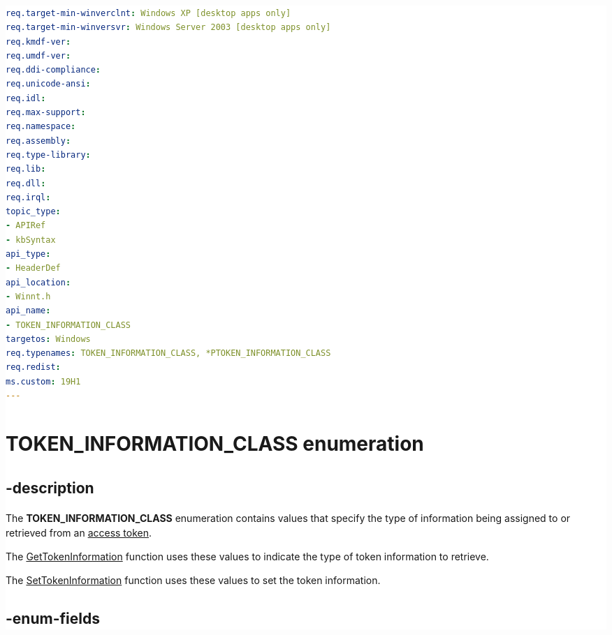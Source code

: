 ```yaml
req.target-min-winverclnt: Windows XP [desktop apps only]
req.target-min-winversvr: Windows Server 2003 [desktop apps only]
req.kmdf-ver: 
req.umdf-ver: 
req.ddi-compliance: 
req.unicode-ansi: 
req.idl: 
req.max-support: 
req.namespace: 
req.assembly: 
req.type-library: 
req.lib: 
req.dll: 
req.irql: 
topic_type:
- APIRef
- kbSyntax
api_type:
- HeaderDef
api_location:
- Winnt.h
api_name:
- TOKEN_INFORMATION_CLASS
targetos: Windows
req.typenames: TOKEN_INFORMATION_CLASS, *PTOKEN_INFORMATION_CLASS
req.redist: 
ms.custom: 19H1
---
```


# TOKEN_INFORMATION_CLASS enumeration


## -description


The <b>TOKEN_INFORMATION_CLASS</b> enumeration contains values that specify the type of information being assigned to or retrieved from an <a href="https://docs.microsoft.com/windows/desktop/SecGloss/a-gly">access token</a>.

The <a href="https://docs.microsoft.com/windows/desktop/api/securitybaseapi/nf-securitybaseapi-gettokeninformation">GetTokenInformation</a> function uses these values to indicate the type of token information to retrieve.

The <a href="https://docs.microsoft.com/windows/desktop/api/securitybaseapi/nf-securitybaseapi-settokeninformation">SetTokenInformation</a> function uses these values to set the token information.


## -enum-fields

